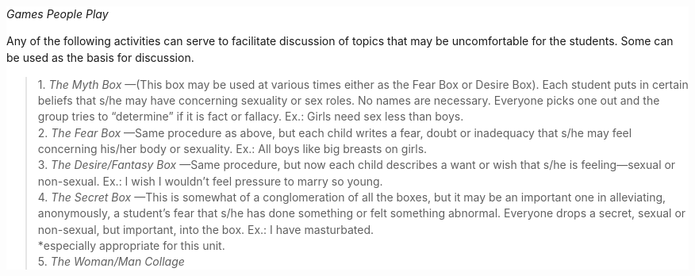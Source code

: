 </dt>
</dt>
</dt>
</dt>
</dt>
</dt>
</dt>
</dt>
</dt>
</dt>
</dt>
</dl>
</blockquote>
<p>
<i>
Games People Play
</i>
</p>
<p>
Any of the following activities can serve to facilitate discussion of topics that may be uncomfortable for the students. Some can be used as the basis for discussion.
</p>
<blockquote>
<dl>
<dt>
1.
<i>
The Myth Box
</i>
—(This box may be used at various times either as the Fear Box or Desire Box). Each student puts in certain beliefs that s/he may have concerning sexuality or sex roles. No names are necessary. Everyone picks one out and the group tries to “determine” if it is fact or fallacy. Ex.: Girls need sex less than boys.
<dt>
2.
<i>
The Fear Box
</i>
—Same procedure as above, but each child writes a fear, doubt or inadequacy that s/he may feel concerning his/her body or sexuality. Ex.: All boys like big breasts on girls.
<dt>
3.
<i>
The Desire/Fantasy Box
</i>
—Same procedure, but now each child describes a want or wish that s/he is feeling—sexual or non-sexual. Ex.: I wish I wouldn’t feel pressure to marry so young.
<dt>
4.
<i>
The Secret Box
</i>
—This is somewhat of a conglomeration of all the boxes, but it may be an important one in alleviating, anonymously, a student’s fear that s/he has done something or felt something abnormal. Everyone drops a secret, sexual or non-sexual, but important, into the box. Ex.: I have masturbated.
<dt>
*especially appropriate for this unit.
<dt>
5.
<i>
The Woman/Man Collage
</i>